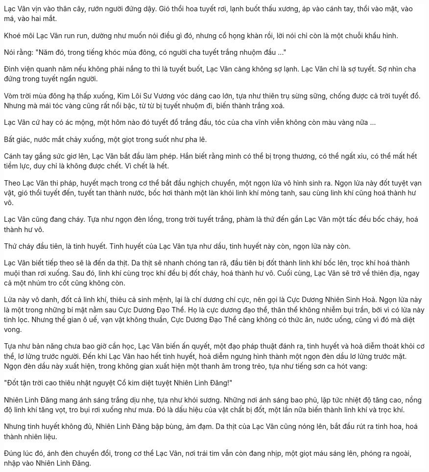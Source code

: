 Lạc Vân vịn vào thân cây, rướn người đứng dậy. Gió thổi hoa tuyết rơi, lạnh buốt thấu xương, áp vào cánh tay, thổi vào mặt, vào má, vào hai mắt. 

Khoé môi Lạc Vân run run, dường như muốn nói điều gì đó, nhưng cổ họng khàn rồi, lời nói chỉ còn là một chuỗi khẩu hình. 

Nói rằng: "Năm đó, trong tiếng khóc mùa đông, có người cha tuyết trắng nhuộm đầu ..." 

Đình viện quanh năm nếu không phải nắng to thì là tuyết buốt, Lạc Vân càng không sợ lạnh. Lạc Vân chỉ là sợ tuyết. Sợ nhìn cha đứng trong tuyết ngẩn người. 

Vòm trời mùa đông hạ thấp xuống, Kim Lôi Sư Vương vóc dáng cao lớn, tựa như thiên trụ sừng sững, chống được cả trời tuyết đổ. Nhưng mà mái tóc vàng cũng rất nổi bậc, từ từ bị tuyết nhuộm đi, biến thành trắng xoá.

Lạc Vân cứ hay có ác mộng, một hôm nào đó tuyết đổ trắng đầu, tóc của cha vĩnh viễn không còn màu vàng nữa ...

Bất giác, nước mắt chảy xuống, một giọt trong suốt như pha lê. 

Cánh tay gắng sức giơ lên, Lạc Vân bắt đầu làm phép. Hắn biết rằng mình có thể bị trọng thương, có thể ngất xỉu, có thể mất hết tiềm lực, duy chỉ là không được chết. Vì chết là hết. 

Theo Lạc Vân thi pháp, huyết mạch trong cơ thể bắt đầu nghịch chuyển, một ngọn lửa vô hình sinh ra. Ngọn lửa này đốt tuyệt vạn vật, gió thổi tuyết đến, tuyết tan thành nước, bốc hơi thành một làn khói linh khí mỏng tanh, sau cùng linh khí cũng hoá thành hư vô. 

Lạc Vân cũng đang cháy. Tựa như ngọn đèn lồng, trong trời tuyết trắng, phàm là thứ đến gần Lạc Vân một tấc đều bốc cháy, hoá thành hư vô. 

Thứ cháy đầu tiên, là tinh huyết. Tinh huyết của Lạc Vân tựa như dầu, tinh huyết này còn, ngọn lửa này còn. 

Lạc Vân biết tiếp theo sẽ là đến da thịt. Da thịt sẽ nhanh chóng tan rã, đầu tiên bị đốt thành linh khí bốc lên, trọc khí hoá thành muội than rơi xuống. Sau đó, linh khí cùng trọc khí đều bị đốt cháy, hoá thành hư vô. Cuối cùng, Lạc Vân sẽ trở về thiên địa, ngay cả một nhúm tro cốt cũng không còn.

Lửa này vô danh, đốt cả linh khí, thiêu cả sinh mệnh, lại là chí dương chí cực, nên gọi là Cực Dương Nhiên Sinh Hoả. Ngọn lửa này là một trong những bí mật nằm sau Cực Dương Đạo Thể. Họ là cực dương đạo thể, thân thể không nhiễm bụi trần, bởi vì có lửa này tinh lọc. Nhưng thế gian ô uế, vạn vật không thuần, Cực Dương Đạo Thể càng không có thức ăn, nước uống, cũng vì đó mà diệt vong. 

Tựa như bản năng chưa bao giờ cần học, Lạc Vân biến ấn quyết, một đạo pháp thuật đánh ra, tinh huyết và hoả diễm thoát khỏi cơ thể, lơ lửng trước người. Đến khi Lạc Vân hao hết tinh huyết, hoả diễm ngưng hình thành một ngọn đèn dầu lơ lửng trước mặt. Ngọn đèn dầu này xuất hiện, trong không gian xuất hiện một thanh âm trong trẻo, tựa như tiếng sơn ca hót vang:  

"Đốt tận trời cao thiêu nhật nguyệt 
Cổ kim diệt tuyệt Nhiên Linh Đăng!" 

Nhiên Linh Đăng mang ánh sáng trắng dịu nhẹ, tựa như khói sương. Những nơi ánh sáng bao phủ, lập tức nhiệt độ tăng cao, nồng độ linh khí tăng vọt, tro bụi rơi xuống như mưa. Đó là dấu hiệu của vật chất bị đốt, một lần nữa biến thành linh khí và trọc khí.

Nhưng tinh huyết không đủ, Nhiên Linh Đăng bập bùng, ảm đạm. Da thịt của Lạc Vân cũng nóng lên, bắt đầu rút ra tinh hoa, hoá thành nhiên liệu. 

Đúng lúc đó, ánh đèn chuyển đổi, trong cơ thể Lạc Vân, nơi trái tim vẫn còn đang nhịp, một giọt máu sáng lên, phóng ra ngoài, nhập vào Nhiên Linh Đăng. 
